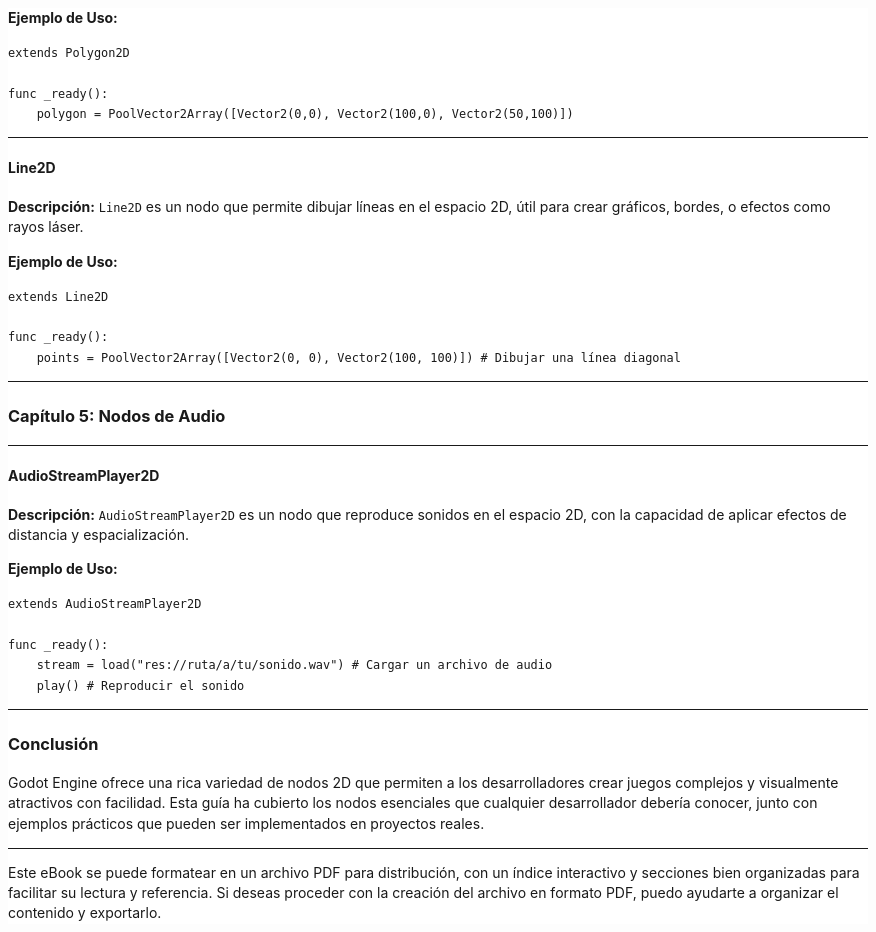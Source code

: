 **Ejemplo de Uso:**
```gdscript
extends Polygon2D

func _ready():
    polygon = PoolVector2Array([Vector2(0,0), Vector2(100,0), Vector2(50,100)])
```

---

#### **Line2D**
**Descripción:** `Line2D` es un nodo que permite dibujar líneas en el espacio 2D, útil para crear gráficos, bordes, o efectos como rayos láser.

**Ejemplo de Uso:**
```gdscript
extends Line2D

func _ready():
    points = PoolVector2Array([Vector2(0, 0), Vector2(100, 100)]) # Dibujar una línea diagonal
```

---

### **Capítulo 5: Nodos de Audio**

---

#### **AudioStreamPlayer2D**
**Descripción:** `AudioStreamPlayer2D` es un nodo que reproduce sonidos en el espacio 2D, con la capacidad de aplicar efectos de distancia y espacialización.

**Ejemplo de Uso:**
```gdscript
extends AudioStreamPlayer2D

func _ready():
    stream = load("res://ruta/a/tu/sonido.wav") # Cargar un archivo de audio
    play() # Reproducir el sonido
```

---

### **Conclusión**

Godot Engine ofrece una rica variedad de nodos 2D que permiten a los desarrolladores crear juegos complejos y visualmente atractivos con facilidad. Esta guía ha cubierto los nodos esenciales que cualquier desarrollador debería conocer, junto con ejemplos prácticos que pueden ser implementados en proyectos reales.

---

Este eBook se puede formatear en un archivo PDF para distribución, con un índice interactivo y secciones bien organizadas para facilitar su lectura y referencia. Si deseas proceder con la creación del archivo en formato PDF, puedo ayudarte a organizar el contenido y exportarlo.

